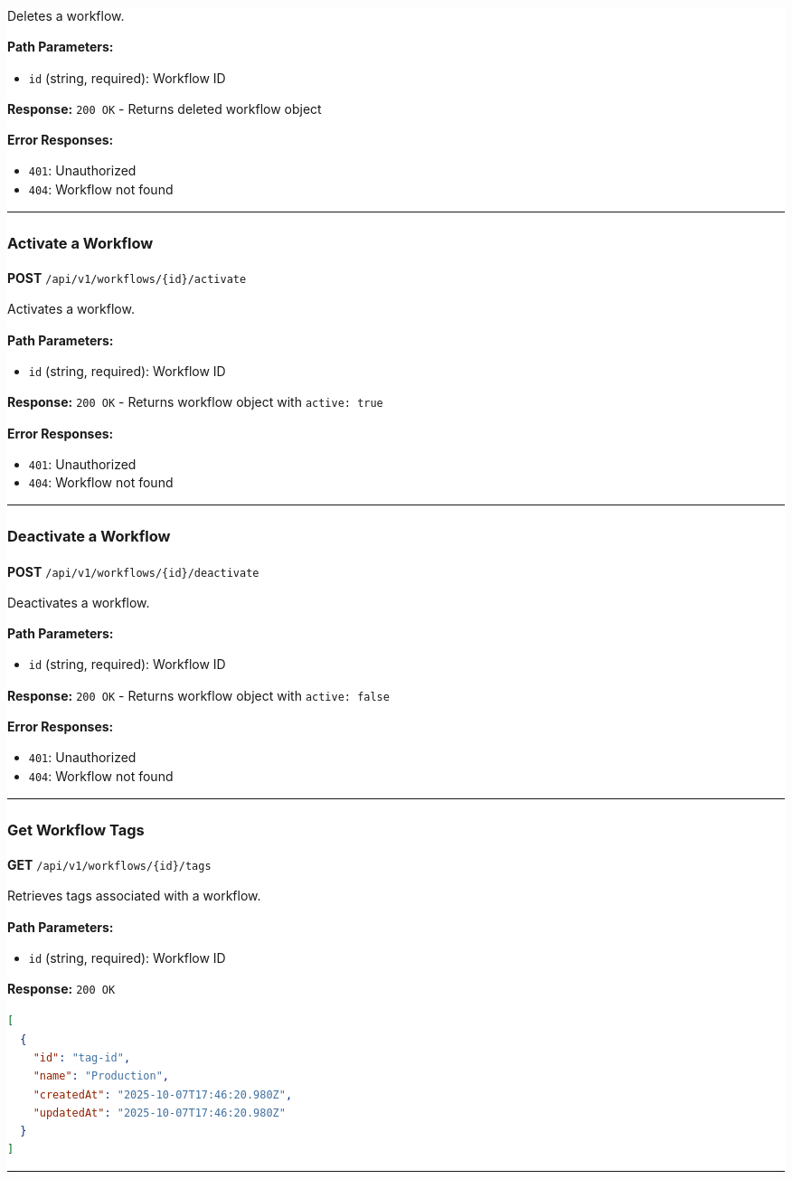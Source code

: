 Deletes a workflow.

**Path Parameters:**
- `id` (string, required): Workflow ID

**Response:** `200 OK` - Returns deleted workflow object

**Error Responses:**
- `401`: Unauthorized
- `404`: Workflow not found

---

### Activate a Workflow

**POST** `/api/v1/workflows/{id}/activate`

Activates a workflow.

**Path Parameters:**
- `id` (string, required): Workflow ID

**Response:** `200 OK` - Returns workflow object with `active: true`

**Error Responses:**
- `401`: Unauthorized
- `404`: Workflow not found

---

### Deactivate a Workflow

**POST** `/api/v1/workflows/{id}/deactivate`

Deactivates a workflow.

**Path Parameters:**
- `id` (string, required): Workflow ID

**Response:** `200 OK` - Returns workflow object with `active: false`

**Error Responses:**
- `401`: Unauthorized
- `404`: Workflow not found

---

### Get Workflow Tags

**GET** `/api/v1/workflows/{id}/tags`

Retrieves tags associated with a workflow.

**Path Parameters:**
- `id` (string, required): Workflow ID

**Response:** `200 OK`
```json
[
  {
    "id": "tag-id",
    "name": "Production",
    "createdAt": "2025-10-07T17:46:20.980Z",
    "updatedAt": "2025-10-07T17:46:20.980Z"
  }
]
```

---